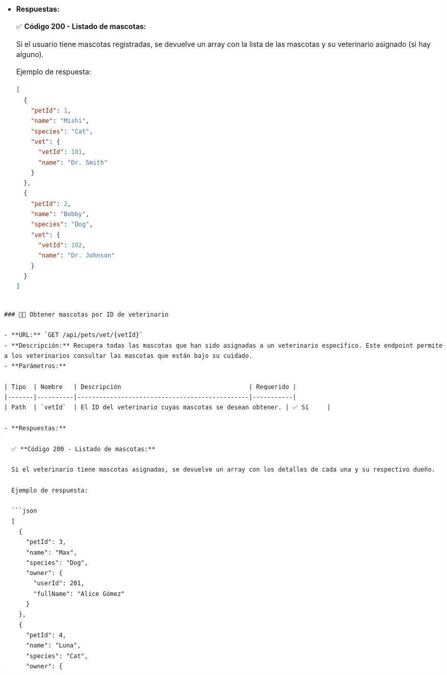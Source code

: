 - **Respuestas:**

  ✅ **Código 200 - Listado de mascotas:**
  
  Si el usuario tiene mascotas registradas, se devuelve un array con la lista de las mascotas y su veterinario asignado (si hay alguno).

  Ejemplo de respuesta:

  ```json
  [
    {
      "petId": 1,
      "name": "Mishi",
      "species": "Cat",
      "vet": {
        "vetId": 101,
        "name": "Dr. Smith"
      }
    },
    {
      "petId": 2,
      "name": "Bobby",
      "species": "Dog",
      "vet": {
        "vetId": 102,
        "name": "Dr. Johnson"
      }
    }
  ]
```

### 🐶🐱 Obtener mascotas por ID de veterinario

- **URL:** `GET /api/pets/vet/{vetId}`
- **Descripción:** Recupera todas las mascotas que han sido asignadas a un veterinario específico. Este endpoint permite a los veterinarios consultar las mascotas que están bajo su cuidado.
- **Parámetros:**

| Tipo  | Nombre   | Descripción                                   | Requerido |
|-------|----------|-----------------------------------------------|-----------|
| Path  | `vetId`  | El ID del veterinario cuyas mascotas se desean obtener. | ✅ Sí     |

- **Respuestas:**

  ✅ **Código 200 - Listado de mascotas:**
  
  Si el veterinario tiene mascotas asignadas, se devuelve un array con los detalles de cada una y su respectivo dueño.

  Ejemplo de respuesta:

  ```json
  [
    {
      "petId": 3,
      "name": "Max",
      "species": "Dog",
      "owner": {
        "userId": 201,
        "fullName": "Alice Gómez"
      }
    },
    {
      "petId": 4,
      "name": "Luna",
      "species": "Cat",
      "owner": {
  ```